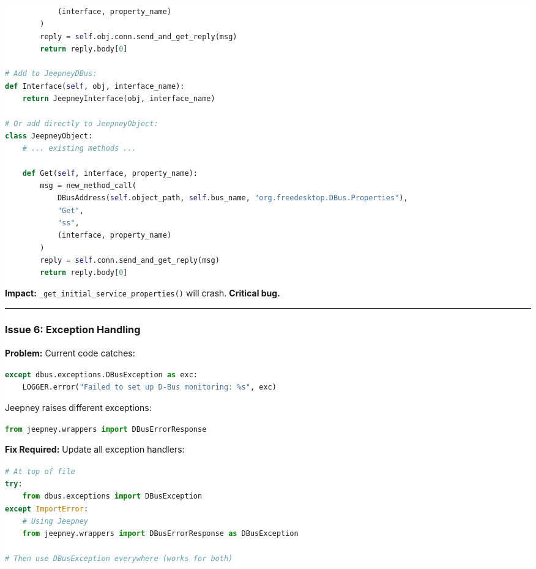 ```python
            (interface, property_name)
        )
        reply = self.obj.conn.send_and_get_reply(msg)
        return reply.body[0]

# Add to JeepneyDBus:
def Interface(self, obj, interface_name):
    return JeepneyInterface(obj, interface_name)

# Or add directly to JeepneyObject:
class JeepneyObject:
    # ... existing methods ...

    def Get(self, interface, property_name):
        msg = new_method_call(
            DBusAddress(self.object_path, self.bus_name, "org.freedesktop.DBus.Properties"),
            "Get",
            "ss",
            (interface, property_name)
        )
        reply = self.conn.send_and_get_reply(msg)
        return reply.body[0]
```

**Impact:** `_get_initial_service_properties()` will crash. **Critical bug.**

---

### Issue 6: Exception Handling

**Problem:**
Current code catches:
```python
except dbus.exceptions.DBusException as exc:
    LOGGER.error("Failed to set up D-Bus monitoring: %s", exc)
```

Jeepney raises different exceptions:
```python
from jeepney.wrappers import DBusErrorResponse
```

**Fix Required:**
Update all exception handlers:
```python
# At top of file
try:
    from dbus.exceptions import DBusException
except ImportError:
    # Using Jeepney
    from jeepney.wrappers import DBusErrorResponse as DBusException

# Then use DBusException everywhere (works for both)
```
